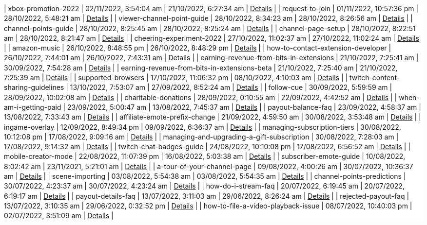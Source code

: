 | xbox-promotion-2022                                           | 02/11/2022, 3:54:04 am  | 21/10/2022, 6:27:34 am  | [Details](#xbox-promotion-2022)                                            |
| request-to-join                                               | 01/11/2022, 10:57:36 pm | 28/10/2022, 5:48:21 am  | [Details](#request-to-join)                                                |
| viewer-channel-point-guide                                    | 28/10/2022, 8:34:23 am  | 28/10/2022, 8:26:56 am  | [Details](#viewer-channel-point-guide)                                     |
| channel-points-guide                                          | 28/10/2022, 8:25:45 am  | 28/10/2022, 8:25:24 am  | [Details](#channel-points-guide)                                           |
| channel-page-setup                                            | 28/10/2022, 8:22:51 am  | 28/10/2022, 8:21:47 am  | [Details](#channel-page-setup)                                             |
| cheering-experiment-2022                                      | 27/10/2022, 11:02:37 am | 27/10/2022, 11:02:24 am | [Details](#cheering-experiment-2022)                                       |
| amazon-music                                                  | 26/10/2022, 8:48:55 pm  | 26/10/2022, 8:48:29 pm  | [Details](#amazon-music)                                                   |
| how-to-contact-extension-developer                            | 26/10/2022, 7:44:01 am  | 26/10/2022, 7:43:31 am  | [Details](#how-to-contact-extension-developer)                             |
| earning-revenue-from-bits-in-extensions                       | 21/10/2022, 7:25:41 am  | 30/09/2022, 7:54:28 am  | [Details](#earning-revenue-from-bits-in-extensions)                        |
| earning-revenue-from-bits-in-extensions-beta                  | 21/10/2022, 7:25:40 am  | 21/10/2022, 7:25:39 am  | [Details](#earning-revenue-from-bits-in-extensions-beta)                   |
| supported-browsers                                            | 17/10/2022, 11:06:32 pm | 08/10/2022, 4:10:03 am  | [Details](#supported-browsers)                                             |
| twitch-content-sharing-guidelines                             | 13/10/2022, 7:53:07 am  | 27/09/2022, 8:52:24 am  | [Details](#twitch-content-sharing-guidelines)                              |
| follow-cue                                                    | 30/09/2022, 5:59:59 am  | 28/09/2022, 10:02:08 am | [Details](#follow-cue)                                                     |
| charitable-donations                                          | 28/09/2022, 0:10:55 am  | 22/09/2022, 4:42:52 am  | [Details](#charitable-donations)                                           |
| when-am-i-getting-paid                                        | 23/09/2022, 5:00:47 am  | 13/08/2022, 7:45:37 am  | [Details](#when-am-i-getting-paid)                                         |
| payout-balance-faq                                            | 23/09/2022, 4:58:37 am  | 13/08/2022, 7:33:43 am  | [Details](#payout-balance-faq)                                             |
| affiliate-emote-prefix-change                                 | 21/09/2022, 4:59:50 am  | 30/08/2022, 3:53:48 am  | [Details](#affiliate-emote-prefix-change)                                  |
| ingame-overlay                                                | 12/09/2022, 8:49:34 pm  | 09/09/2022, 6:36:37 am  | [Details](#ingame-overlay)                                                 |
| managing-subscription-tiers                                   | 30/08/2022, 10:12:08 pm | 17/08/2022, 9:09:16 am  | [Details](#managing-subscription-tiers)                                    |
| managing-and-upgrading-a-gift-subscription                    | 30/08/2022, 7:28:03 am  | 17/08/2022, 9:14:32 am  | [Details](#managing-and-upgrading-a-gift-subscription)                     |
| twitch-chat-badges-guide                                      | 24/08/2022, 10:10:08 pm | 17/08/2022, 6:56:52 am  | [Details](#twitch-chat-badges-guide)                                       |
| mobile-creator-mode                                           | 22/08/2022, 11:07:39 pm | 16/08/2022, 5:03:38 am  | [Details](#mobile-creator-mode)                                            |
| subscriber-emote-guide                                        | 10/08/2022, 8:02:42 am  | 23/11/2021, 5:21:01 am  | [Details](#subscriber-emote-guide)                                         |
| a-tour-of-your-channel-page                                   | 09/08/2022, 4:00:26 am  | 30/07/2022, 10:36:37 am | [Details](#a-tour-of-your-channel-page)                                    |
| scene-importing                                               | 03/08/2022, 5:54:38 am  | 03/08/2022, 5:54:35 am  | [Details](#scene-importing)                                                |
| channel-points-predictions                                    | 30/07/2022, 4:23:37 am  | 30/07/2022, 4:23:24 am  | [Details](#channel-points-predictions)                                     |
| how-do-i-stream-faq                                           | 20/07/2022, 6:19:45 am  | 20/07/2022, 6:19:17 am  | [Details](#how-do-i-stream-faq)                                            |
| payout-details-faq                                            | 13/07/2022, 3:11:03 am  | 29/06/2022, 8:26:24 am  | [Details](#payout-details-faq)                                             |
| rejected-payout-faq                                           | 13/07/2022, 3:10:35 am  | 29/06/2022, 0:32:52 pm  | [Details](#rejected-payout-faq)                                            |
| how-to-file-a-video-playback-issue                            | 08/07/2022, 10:40:03 pm | 02/07/2022, 3:51:09 am  | [Details](#how-to-file-a-video-playback-issue)                             |